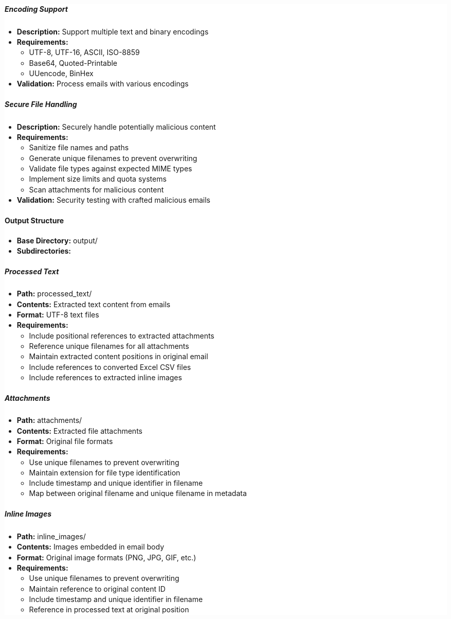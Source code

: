 ##### Encoding Support

- **Description:** Support multiple text and binary encodings
- **Requirements:**
  - UTF-8, UTF-16, ASCII, ISO-8859
  - Base64, Quoted-Printable
  - UUencode, BinHex
- **Validation:** Process emails with various encodings

##### Secure File Handling

- **Description:** Securely handle potentially malicious content
- **Requirements:**
  - Sanitize file names and paths
  - Generate unique filenames to prevent overwriting
  - Validate file types against expected MIME types
  - Implement size limits and quota systems
  - Scan attachments for malicious content
- **Validation:** Security testing with crafted malicious emails

#### Output Structure

- **Base Directory:** output/
- **Subdirectories:**

##### Processed Text

- **Path:** processed_text/
- **Contents:** Extracted text content from emails
- **Format:** UTF-8 text files
- **Requirements:**
  - Include positional references to extracted attachments
  - Reference unique filenames for all attachments
  - Maintain extracted content positions in original email
  - Include references to converted Excel CSV files
  - Include references to extracted inline images

##### Attachments

- **Path:** attachments/
- **Contents:** Extracted file attachments
- **Format:** Original file formats
- **Requirements:**
  - Use unique filenames to prevent overwriting
  - Maintain extension for file type identification
  - Include timestamp and unique identifier in filename
  - Map between original filename and unique filename in metadata

##### Inline Images

- **Path:** inline_images/
- **Contents:** Images embedded in email body
- **Format:** Original image formats (PNG, JPG, GIF, etc.)
- **Requirements:**
  - Use unique filenames to prevent overwriting
  - Maintain reference to original content ID
  - Include timestamp and unique identifier in filename
  - Reference in processed text at original position
